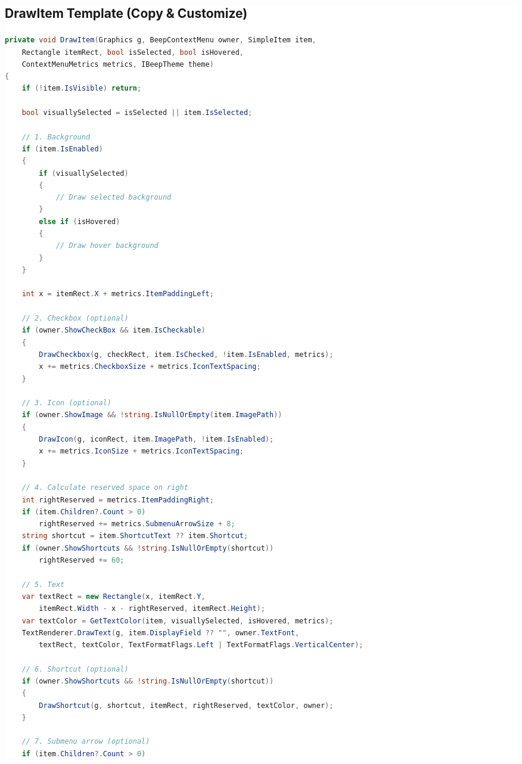 
## DrawItem Template (Copy & Customize)

```csharp
private void DrawItem(Graphics g, BeepContextMenu owner, SimpleItem item, 
    Rectangle itemRect, bool isSelected, bool isHovered, 
    ContextMenuMetrics metrics, IBeepTheme theme)
{
    if (!item.IsVisible) return;
    
    bool visuallySelected = isSelected || item.IsSelected;
    
    // 1. Background
    if (item.IsEnabled)
    {
        if (visuallySelected)
        {
            // Draw selected background
        }
        else if (isHovered)
        {
            // Draw hover background
        }
    }
    
    int x = itemRect.X + metrics.ItemPaddingLeft;
    
    // 2. Checkbox (optional)
    if (owner.ShowCheckBox && item.IsCheckable)
    {
        DrawCheckbox(g, checkRect, item.IsChecked, !item.IsEnabled, metrics);
        x += metrics.CheckboxSize + metrics.IconTextSpacing;
    }
    
    // 3. Icon (optional)
    if (owner.ShowImage && !string.IsNullOrEmpty(item.ImagePath))
    {
        DrawIcon(g, iconRect, item.ImagePath, !item.IsEnabled);
        x += metrics.IconSize + metrics.IconTextSpacing;
    }
    
    // 4. Calculate reserved space on right
    int rightReserved = metrics.ItemPaddingRight;
    if (item.Children?.Count > 0)
        rightReserved += metrics.SubmenuArrowSize + 8;
    string shortcut = item.ShortcutText ?? item.Shortcut;
    if (owner.ShowShortcuts && !string.IsNullOrEmpty(shortcut))
        rightReserved += 60;
    
    // 5. Text
    var textRect = new Rectangle(x, itemRect.Y, 
        itemRect.Width - x - rightReserved, itemRect.Height);
    var textColor = GetTextColor(item, visuallySelected, isHovered, metrics);
    TextRenderer.DrawText(g, item.DisplayField ?? "", owner.TextFont, 
        textRect, textColor, TextFormatFlags.Left | TextFormatFlags.VerticalCenter);
    
    // 6. Shortcut (optional)
    if (owner.ShowShortcuts && !string.IsNullOrEmpty(shortcut))
    {
        DrawShortcut(g, shortcut, itemRect, rightReserved, textColor, owner);
    }
    
    // 7. Submenu arrow (optional)
    if (item.Children?.Count > 0)
```